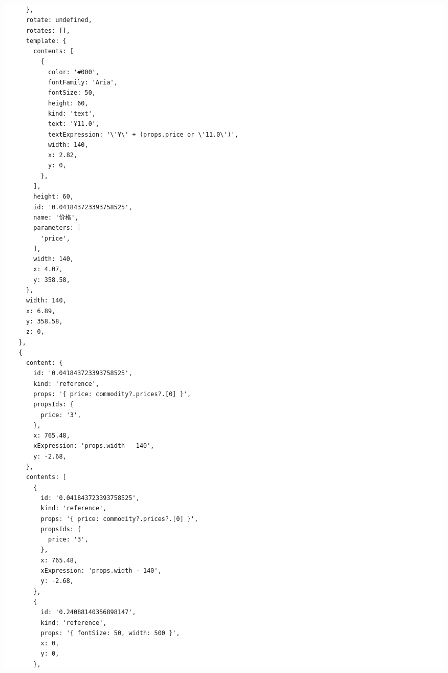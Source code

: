           },
          rotate: undefined,
          rotates: [],
          template: {
            contents: [
              {
                color: '#000',
                fontFamily: 'Aria',
                fontSize: 50,
                height: 60,
                kind: 'text',
                text: '¥11.0',
                textExpression: '\'¥\' + (props.price or \'11.0\')',
                width: 140,
                x: 2.82,
                y: 0,
              },
            ],
            height: 60,
            id: '0.041843723393758525',
            name: '价格',
            parameters: [
              'price',
            ],
            width: 140,
            x: 4.07,
            y: 358.58,
          },
          width: 140,
          x: 6.89,
          y: 358.58,
          z: 0,
        },
        {
          content: {
            id: '0.041843723393758525',
            kind: 'reference',
            props: '{ price: commodity?.prices?.[0] }',
            propsIds: {
              price: '3',
            },
            x: 765.48,
            xExpression: 'props.width - 140',
            y: -2.68,
          },
          contents: [
            {
              id: '0.041843723393758525',
              kind: 'reference',
              props: '{ price: commodity?.prices?.[0] }',
              propsIds: {
                price: '3',
              },
              x: 765.48,
              xExpression: 'props.width - 140',
              y: -2.68,
            },
            {
              id: '0.24088140356898147',
              kind: 'reference',
              props: '{ fontSize: 50, width: 500 }',
              x: 0,
              y: 0,
            },
